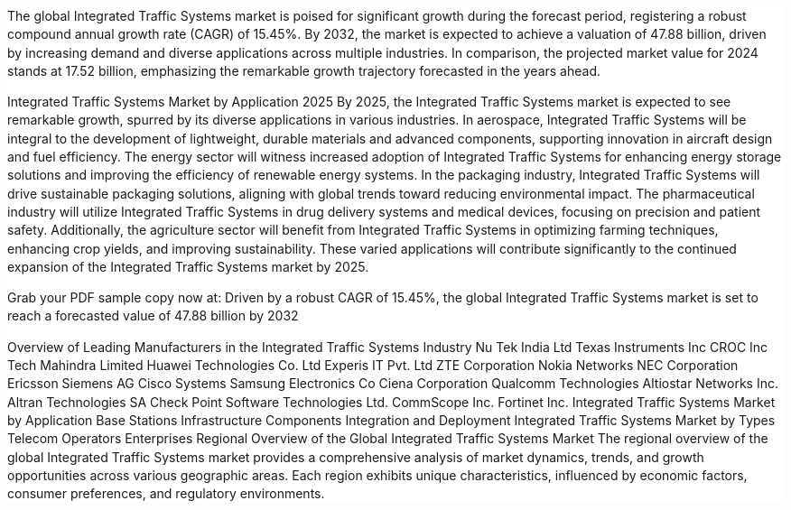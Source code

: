The global Integrated Traffic Systems market is poised for significant growth during the forecast period, registering a robust compound annual growth rate (CAGR) of 15.45%. By 2032, the market is expected to achieve a valuation of 47.88 billion, driven by increasing demand and diverse applications across multiple industries. In comparison, the projected market value for 2024 stands at 17.52 billion, emphasizing the remarkable growth trajectory forecasted in the years ahead. 

Integrated Traffic Systems Market by Application 2025
By 2025, the Integrated Traffic Systems market is expected to see remarkable growth, spurred by its diverse applications in various industries. In aerospace, Integrated Traffic Systems will be integral to the development of lightweight, durable materials and advanced components, supporting innovation in aircraft design and fuel efficiency. The energy sector will witness increased adoption of Integrated Traffic Systems for enhancing energy storage solutions and improving the efficiency of renewable energy systems. In the packaging industry, Integrated Traffic Systems will drive sustainable packaging solutions, aligning with global trends toward reducing environmental impact. The pharmaceutical industry will utilize Integrated Traffic Systems in drug delivery systems and medical devices, focusing on precision and patient safety. Additionally, the agriculture sector will benefit from Integrated Traffic Systems in optimizing farming techniques, enhancing crop yields, and improving sustainability. These varied applications will contribute significantly to the continued expansion of the Integrated Traffic Systems market by 2025.

Grab your PDF sample copy now at: Driven by a robust CAGR of 15.45%, the global Integrated Traffic Systems market is set to reach a forecasted value of 47.88 billion by 2032

Overview of Leading Manufacturers in the Integrated Traffic Systems Industry
Nu Tek India Ltd
Texas Instruments Inc
CROC Inc
Tech Mahindra Limited
Huawei Technologies Co. Ltd
Experis IT Pvt. Ltd
ZTE Corporation
Nokia Networks
NEC Corporation
Ericsson
Siemens AG
Cisco Systems
Samsung Electronics Co
Ciena Corporation
Qualcomm Technologies
Altiostar Networks
Inc.
Altran Technologies
SA
Check Point Software Technologies Ltd.
CommScope
Inc.
Fortinet
Inc.
Integrated Traffic Systems Market by Application
Base Stations
Infrastructure Components
Integration and Deployment
Integrated Traffic Systems Market by Types
Telecom Operators
Enterprises
Regional Overview of the Global Integrated Traffic Systems Market
The regional overview of the global Integrated Traffic Systems market provides a comprehensive analysis of market dynamics, trends, and growth opportunities across various geographic areas. Each region exhibits unique characteristics, influenced by economic factors, consumer preferences, and regulatory environments.
